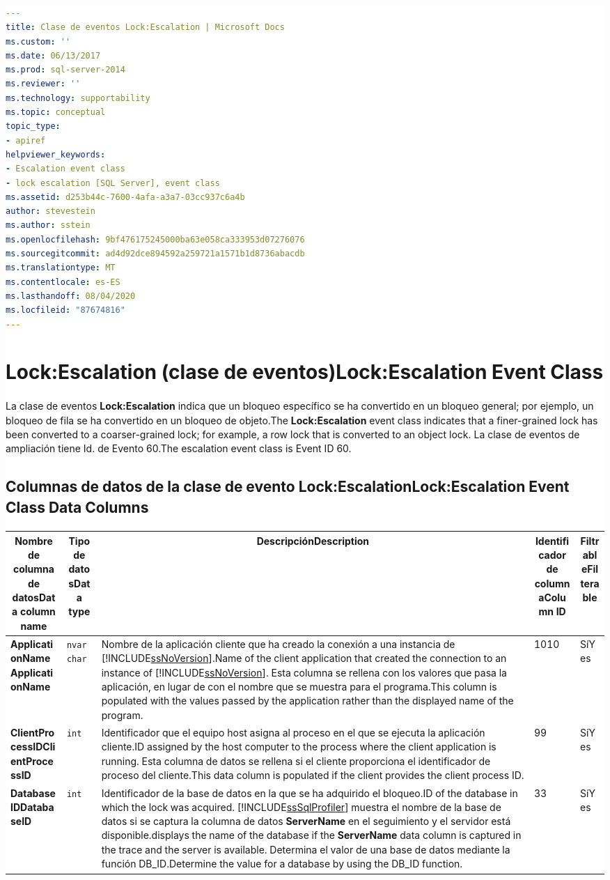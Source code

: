 ```yaml
---
title: Clase de eventos Lock:Escalation | Microsoft Docs
ms.custom: ''
ms.date: 06/13/2017
ms.prod: sql-server-2014
ms.reviewer: ''
ms.technology: supportability
ms.topic: conceptual
topic_type:
- apiref
helpviewer_keywords:
- Escalation event class
- lock escalation [SQL Server], event class
ms.assetid: d253b44c-7600-4afa-a3a7-03cc937c6a4b
author: stevestein
ms.author: sstein
ms.openlocfilehash: 9bf476175245000ba63e058ca333953d07276076
ms.sourcegitcommit: ad4d92dce894592a259721a1571b1d8736abacdb
ms.translationtype: MT
ms.contentlocale: es-ES
ms.lasthandoff: 08/04/2020
ms.locfileid: "87674816"
---
```

# <a name="lockescalation-event-class"></a><span data-ttu-id="bd7a1-102">Lock:Escalation (clase de eventos)</span><span class="sxs-lookup"><span data-stu-id="bd7a1-102">Lock:Escalation Event Class</span></span>
  <span data-ttu-id="bd7a1-103">La clase de eventos **Lock:Escalation** indica que un bloqueo específico se ha convertido en un bloqueo general; por ejemplo, un bloqueo de fila se ha convertido en un bloqueo de objeto.</span><span class="sxs-lookup"><span data-stu-id="bd7a1-103">The **Lock:Escalation** event class indicates that a finer-grained lock has been converted to a coarser-grained lock; for example, a row lock that is converted to an object lock.</span></span> <span data-ttu-id="bd7a1-104">La clase de eventos de ampliación tiene Id. de Evento 60.</span><span class="sxs-lookup"><span data-stu-id="bd7a1-104">The escalation event class is Event ID 60.</span></span>  
  
## <a name="lockescalation-event-class-data-columns"></a><span data-ttu-id="bd7a1-105">Columnas de datos de la clase de evento Lock:Escalation</span><span class="sxs-lookup"><span data-stu-id="bd7a1-105">Lock:Escalation Event Class Data Columns</span></span>  
  
|<span data-ttu-id="bd7a1-106">Nombre de columna de datos</span><span class="sxs-lookup"><span data-stu-id="bd7a1-106">Data column name</span></span>|<span data-ttu-id="bd7a1-107">Tipo de datos</span><span class="sxs-lookup"><span data-stu-id="bd7a1-107">Data type</span></span>|<span data-ttu-id="bd7a1-108">Descripción</span><span class="sxs-lookup"><span data-stu-id="bd7a1-108">Description</span></span>|<span data-ttu-id="bd7a1-109">Identificador de columna</span><span class="sxs-lookup"><span data-stu-id="bd7a1-109">Column ID</span></span>|<span data-ttu-id="bd7a1-110">Filtrable</span><span class="sxs-lookup"><span data-stu-id="bd7a1-110">Filterable</span></span>|  
|----------------------|---------------|-----------------|---------------|----------------|  
|<span data-ttu-id="bd7a1-111">**ApplicationName**</span><span class="sxs-lookup"><span data-stu-id="bd7a1-111">**ApplicationName**</span></span>|`nvarchar`|<span data-ttu-id="bd7a1-112">Nombre de la aplicación cliente que ha creado la conexión a una instancia de [!INCLUDE[ssNoVersion](../../includes/ssnoversion-md.md)].</span><span class="sxs-lookup"><span data-stu-id="bd7a1-112">Name of the client application that created the connection to an instance of [!INCLUDE[ssNoVersion](../../includes/ssnoversion-md.md)].</span></span> <span data-ttu-id="bd7a1-113">Esta columna se rellena con los valores que pasa la aplicación, en lugar de con el nombre que se muestra para el programa.</span><span class="sxs-lookup"><span data-stu-id="bd7a1-113">This column is populated with the values passed by the application rather than the displayed name of the program.</span></span>|<span data-ttu-id="bd7a1-114">10</span><span class="sxs-lookup"><span data-stu-id="bd7a1-114">10</span></span>|<span data-ttu-id="bd7a1-115">Sí</span><span class="sxs-lookup"><span data-stu-id="bd7a1-115">Yes</span></span>|  
|<span data-ttu-id="bd7a1-116">**ClientProcessID**</span><span class="sxs-lookup"><span data-stu-id="bd7a1-116">**ClientProcessID**</span></span>|`int`|<span data-ttu-id="bd7a1-117">Identificador que el equipo host asigna al proceso en el que se ejecuta la aplicación cliente.</span><span class="sxs-lookup"><span data-stu-id="bd7a1-117">ID assigned by the host computer to the process where the client application is running.</span></span> <span data-ttu-id="bd7a1-118">Esta columna de datos se rellena si el cliente proporciona el identificador de proceso del cliente.</span><span class="sxs-lookup"><span data-stu-id="bd7a1-118">This data column is populated if the client provides the client process ID.</span></span>|<span data-ttu-id="bd7a1-119">9</span><span class="sxs-lookup"><span data-stu-id="bd7a1-119">9</span></span>|<span data-ttu-id="bd7a1-120">Sí</span><span class="sxs-lookup"><span data-stu-id="bd7a1-120">Yes</span></span>|  
|<span data-ttu-id="bd7a1-121">**DatabaseID**</span><span class="sxs-lookup"><span data-stu-id="bd7a1-121">**DatabaseID**</span></span>|`int`|<span data-ttu-id="bd7a1-122">Identificador de la base de datos en la que se ha adquirido el bloqueo.</span><span class="sxs-lookup"><span data-stu-id="bd7a1-122">ID of the database in which the lock was acquired.</span></span> [!INCLUDE[ssSqlProfiler](../../includes/sssqlprofiler-md.md)] <span data-ttu-id="bd7a1-123">muestra el nombre de la base de datos si se captura la columna de datos **ServerName** en el seguimiento y el servidor está disponible.</span><span class="sxs-lookup"><span data-stu-id="bd7a1-123">displays the name of the database if the **ServerName** data column is captured in the trace and the server is available.</span></span> <span data-ttu-id="bd7a1-124">Determina el valor de una base de datos mediante la función DB_ID.</span><span class="sxs-lookup"><span data-stu-id="bd7a1-124">Determine the value for a database by using the DB_ID function.</span></span>|<span data-ttu-id="bd7a1-125">3</span><span class="sxs-lookup"><span data-stu-id="bd7a1-125">3</span></span>|<span data-ttu-id="bd7a1-126">Sí</span><span class="sxs-lookup"><span data-stu-id="bd7a1-126">Yes</span></span>|  